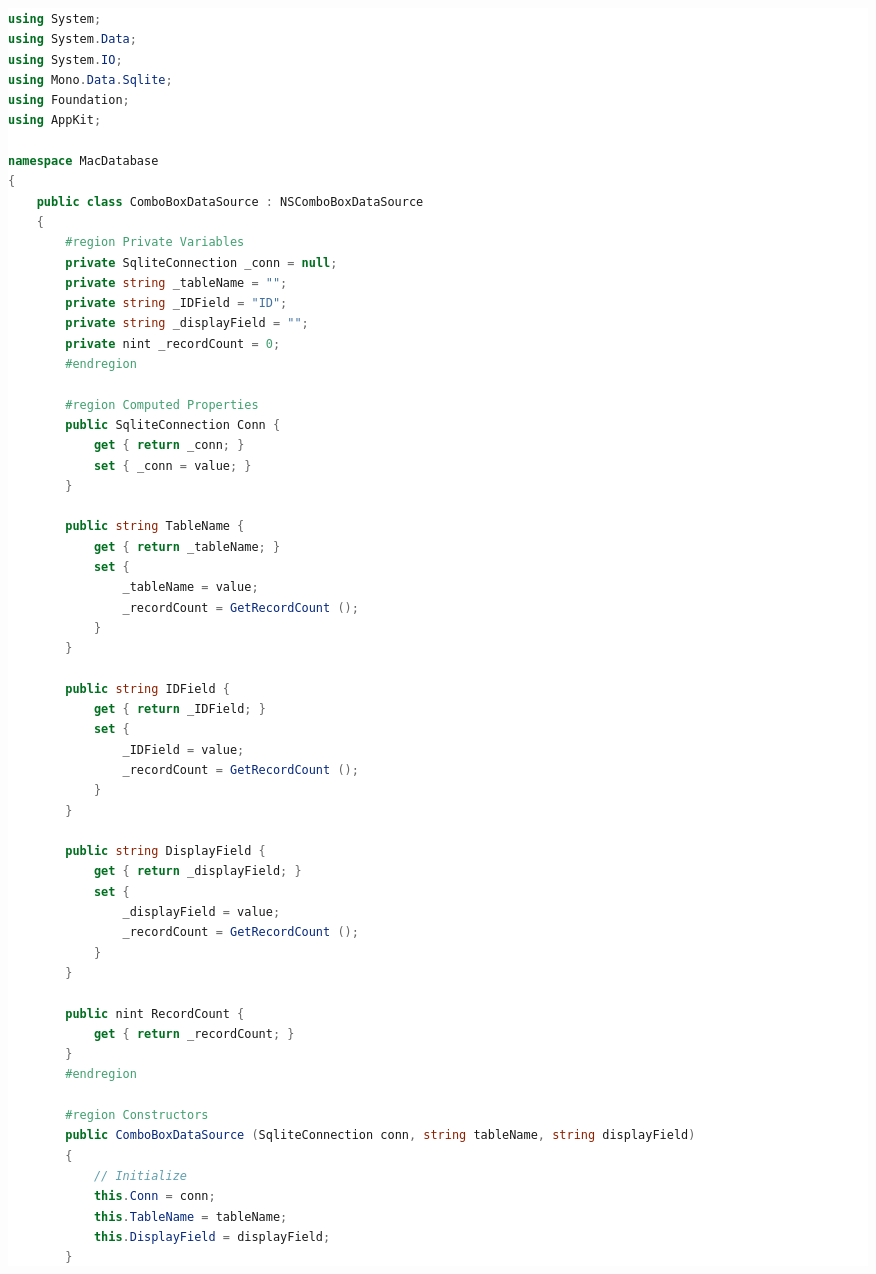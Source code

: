 ```csharp
using System;
using System.Data;
using System.IO;
using Mono.Data.Sqlite;
using Foundation;
using AppKit;

namespace MacDatabase
{
    public class ComboBoxDataSource : NSComboBoxDataSource
    {
        #region Private Variables
        private SqliteConnection _conn = null;
        private string _tableName = "";
        private string _IDField = "ID";
        private string _displayField = "";
        private nint _recordCount = 0;
        #endregion

        #region Computed Properties
        public SqliteConnection Conn {
            get { return _conn; }
            set { _conn = value; }
        }

        public string TableName {
            get { return _tableName; }
            set { 
                _tableName = value;
                _recordCount = GetRecordCount ();
            }
        }

        public string IDField {
            get { return _IDField; }
            set {
                _IDField = value; 
                _recordCount = GetRecordCount ();
            }
        }

        public string DisplayField {
            get { return _displayField; }
            set { 
                _displayField = value; 
                _recordCount = GetRecordCount ();
            }
        }

        public nint RecordCount {
            get { return _recordCount; }
        }
        #endregion

        #region Constructors
        public ComboBoxDataSource (SqliteConnection conn, string tableName, string displayField)
        {
            // Initialize
            this.Conn = conn;
            this.TableName = tableName;
            this.DisplayField = displayField;
        }

```